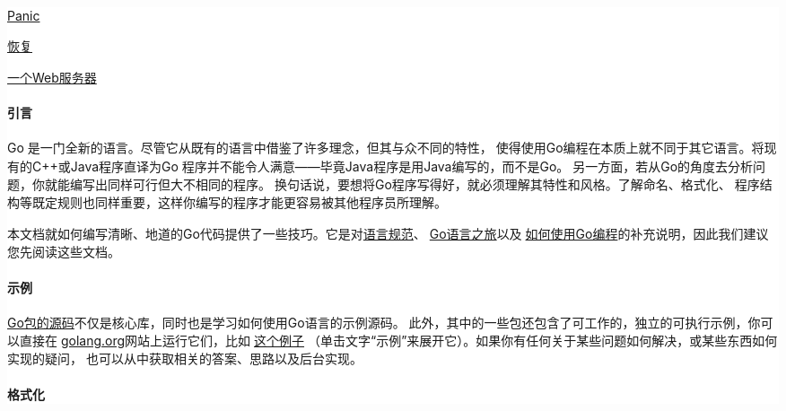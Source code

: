 [Panic](#panic)

[恢复](#%E6%81%A2%E5%A4%8D)

[一个Web服务器](#Web%E6%9C%8D%E5%8A%A1%E5%99%A8)














#### <span id="引言" ></span>引言






Go 是一门全新的语言。尽管它从既有的语言中借鉴了许多理念，但其与众不同的特性，
使得使用Go编程在本质上就不同于其它语言。将现有的C++或Java程序直译为Go
程序并不能令人满意——毕竟Java程序是用Java编写的，而不是Go。
另一方面，若从Go的角度去分析问题，你就能编写出同样可行但大不相同的程序。
换句话说，要想将Go程序写得好，就必须理解其特性和风格。了解命名、格式化、
程序结构等既定规则也同样重要，这样你编写的程序才能更容易被其他程序员所理解。







本文档就如何编写清晰、地道的Go代码提供了一些技巧。它是对[语言规范](http://172.16.132.221:8081/ref/spec)、
[Go语言之旅](https://go-tour-zh.appspot.com/)以及
[如何使用Go编程](http://172.16.132.221:8081/doc/code.html)的补充说明，因此我们建议您先阅读这些文档。







#### <span id="示例" ></span>示例






[Go包的源码](http://172.16.132.221:8081/src/pkg/)不仅是核心库，同时也是学习如何使用Go语言的示例源码。
此外，其中的一些包还包含了可工作的，独立的可执行示例，你可以直接在
[golang.org](http://golang.org)网站上运行它们，比如
[这个例子](http://zh.golanger.com/pkg/strings/#example_Map)
（单击文字“示例”来展开它）。如果你有任何关于某些问题如何解决，或某些东西如何实现的疑问，
也可以从中获取相关的答案、思路以及后台实现。








#### <span id="格式化" ></span>格式化


